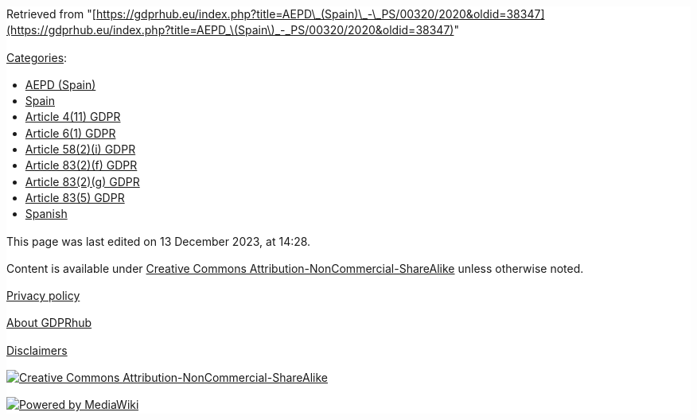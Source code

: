 Retrieved from "[https://gdprhub.eu/index.php?title=AEPD\_(Spain)\_-\_PS/00320/2020&oldid=38347](https://gdprhub.eu/index.php?title=AEPD_\(Spain\)_-_PS/00320/2020&oldid=38347)"

[Categories](/index.php?title=Special:Categories "Special:Categories"):

*   [AEPD (Spain)](/index.php?title=Category:AEPD_\(Spain\) "Category:AEPD (Spain)")
*   [Spain](/index.php?title=Category:Spain "Category:Spain")
*   [Article 4(11) GDPR](/index.php?title=Category:Article_4\(11\)_GDPR "Category:Article 4(11) GDPR")
*   [Article 6(1) GDPR](/index.php?title=Category:Article_6\(1\)_GDPR "Category:Article 6(1) GDPR")
*   [Article 58(2)(i) GDPR](/index.php?title=Category:Article_58\(2\)\(i\)_GDPR "Category:Article 58(2)(i) GDPR")
*   [Article 83(2)(f) GDPR](/index.php?title=Category:Article_83\(2\)\(f\)_GDPR "Category:Article 83(2)(f) GDPR")
*   [Article 83(2)(g) GDPR](/index.php?title=Category:Article_83\(2\)\(g\)_GDPR "Category:Article 83(2)(g) GDPR")
*   [Article 83(5) GDPR](/index.php?title=Category:Article_83\(5\)_GDPR "Category:Article 83(5) GDPR")
*   [Spanish](/index.php?title=Category:Spanish "Category:Spanish")

This page was last edited on 13 December 2023, at 14:28.

Content is available under [Creative Commons Attribution-NonCommercial-ShareAlike](https://creativecommons.org/licenses/by-nc-sa/4.0/) unless otherwise noted.

[Privacy policy](/index.php?title=GDPRhub:Privacy_policy)

[About GDPRhub](/index.php?title=GDPRhub:About)

[Disclaimers](/index.php?title=GDPRhub:General_disclaimer)

[![Creative Commons Attribution-NonCommercial-ShareAlike](/resources/assets/licenses/cc-by-nc-sa.png)](https://creativecommons.org/licenses/by-nc-sa/4.0/)

[![Powered by MediaWiki](/resources/assets/poweredby_mediawiki_88x31.png)](https://www.mediawiki.org/)